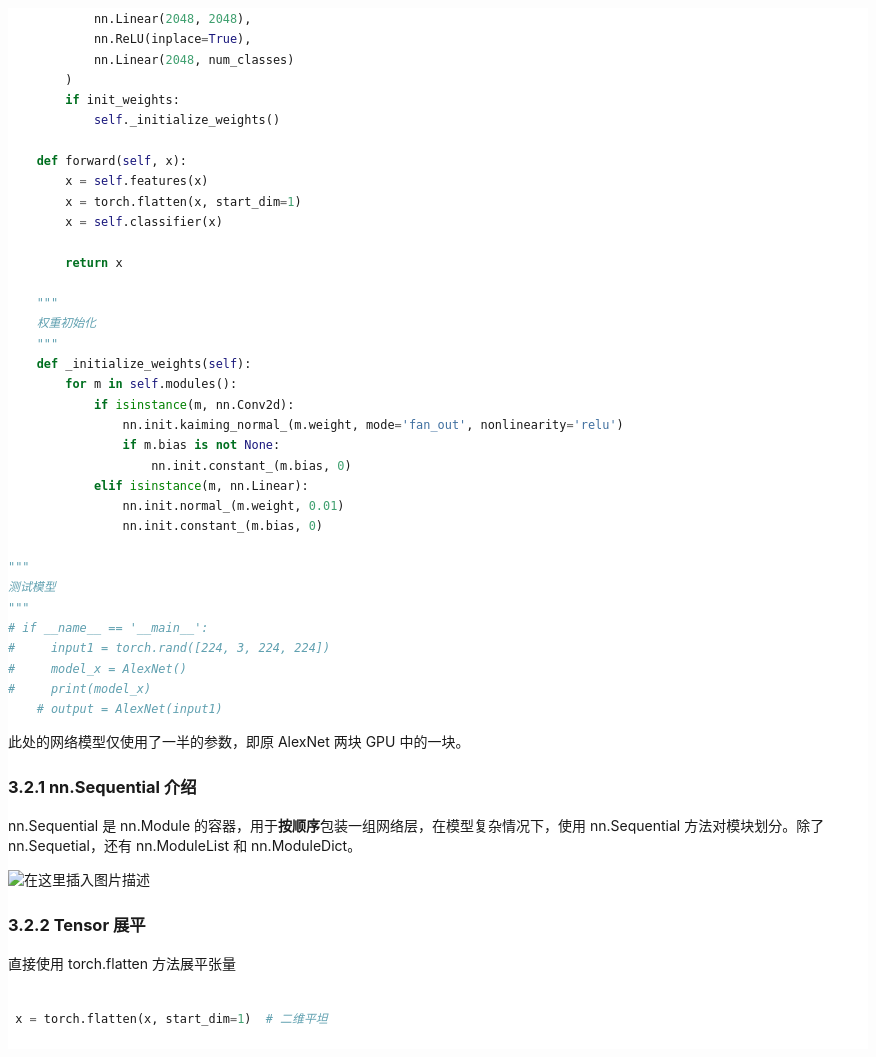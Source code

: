 ```python
            nn.Linear(2048, 2048),
            nn.ReLU(inplace=True),
            nn.Linear(2048, num_classes)
        )
        if init_weights:
            self._initialize_weights()

    def forward(self, x):
        x = self.features(x)
        x = torch.flatten(x, start_dim=1)
        x = self.classifier(x)

        return x

    """
    权重初始化
    """
    def _initialize_weights(self):
        for m in self.modules():
            if isinstance(m, nn.Conv2d):
                nn.init.kaiming_normal_(m.weight, mode='fan_out', nonlinearity='relu')
                if m.bias is not None:
                    nn.init.constant_(m.bias, 0)
            elif isinstance(m, nn.Linear):
                nn.init.normal_(m.weight, 0.01)
                nn.init.constant_(m.bias, 0)

"""
测试模型
"""
# if __name__ == '__main__':
#     input1 = torch.rand([224, 3, 224, 224])
#     model_x = AlexNet()
#     print(model_x)
    # output = AlexNet(input1)

```

此处的网络模型仅使用了一半的参数，即原 AlexNet 两块 GPU 中的一块。

### 3.2.1 nn.Sequential 介绍

nn.Sequential 是 nn.Module 的容器，用于**按顺序**包装一组网络层，在模型复杂情况下，使用 nn.Sequential 方法对模块划分。除了 nn.Sequetial，还有 nn.ModuleList 和 nn.ModuleDict。

![在这里插入图片描述](https://img-blog.csdnimg.cn/656d92f257e241348bc649a9e5ae901d.png#pic_center)

### 3.2.2  Tensor 展平

直接使用 torch.flatten 方法展平张量

```python 

 x = torch.flatten(x, start_dim=1)	# 二维平坦
 
 ```
 